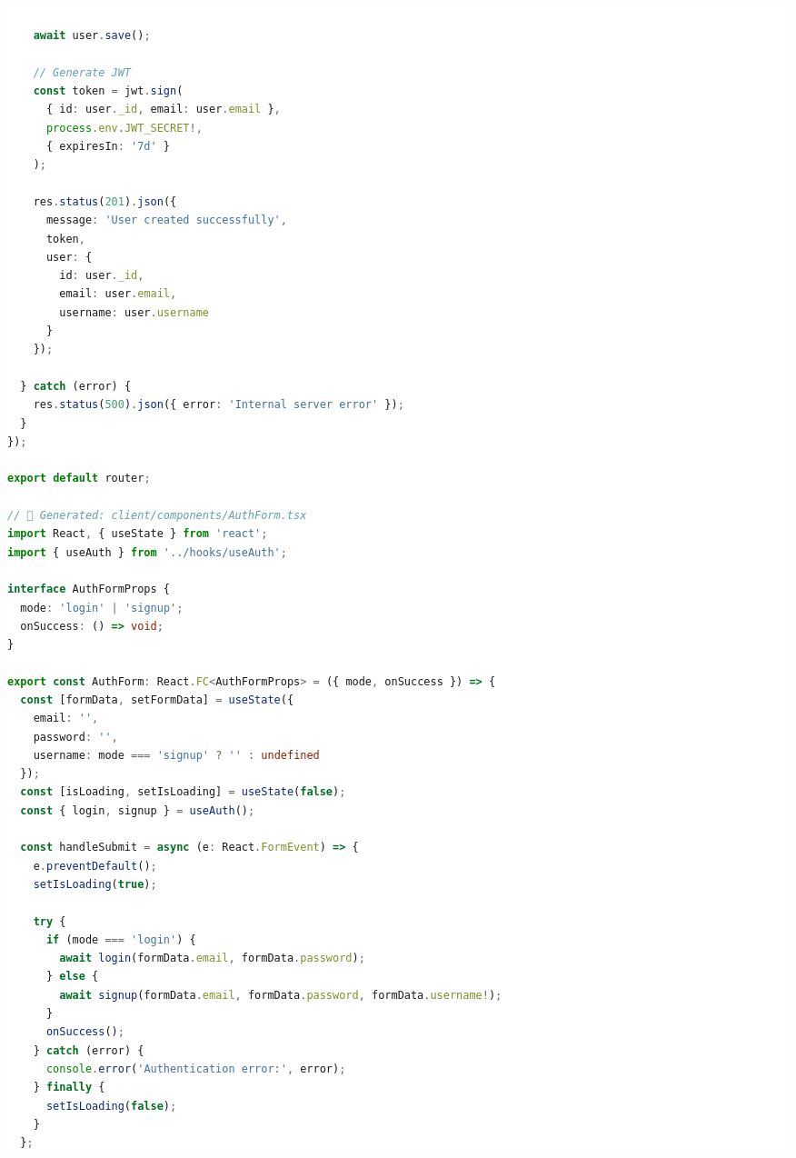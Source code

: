 ```typescript
    
    await user.save();
    
    // Generate JWT
    const token = jwt.sign(
      { id: user._id, email: user.email },
      process.env.JWT_SECRET!,
      { expiresIn: '7d' }
    );
    
    res.status(201).json({
      message: 'User created successfully',
      token,
      user: {
        id: user._id,
        email: user.email,
        username: user.username
      }
    });
    
  } catch (error) {
    res.status(500).json({ error: 'Internal server error' });
  }
});

export default router;

// 🎨 Generated: client/components/AuthForm.tsx
import React, { useState } from 'react';
import { useAuth } from '../hooks/useAuth';

interface AuthFormProps {
  mode: 'login' | 'signup';
  onSuccess: () => void;
}

export const AuthForm: React.FC<AuthFormProps> = ({ mode, onSuccess }) => {
  const [formData, setFormData] = useState({
    email: '',
    password: '',
    username: mode === 'signup' ? '' : undefined
  });
  const [isLoading, setIsLoading] = useState(false);
  const { login, signup } = useAuth();

  const handleSubmit = async (e: React.FormEvent) => {
    e.preventDefault();
    setIsLoading(true);
    
    try {
      if (mode === 'login') {
        await login(formData.email, formData.password);
      } else {
        await signup(formData.email, formData.password, formData.username!);
      }
      onSuccess();
    } catch (error) {
      console.error('Authentication error:', error);
    } finally {
      setIsLoading(false);
    }
  };

```